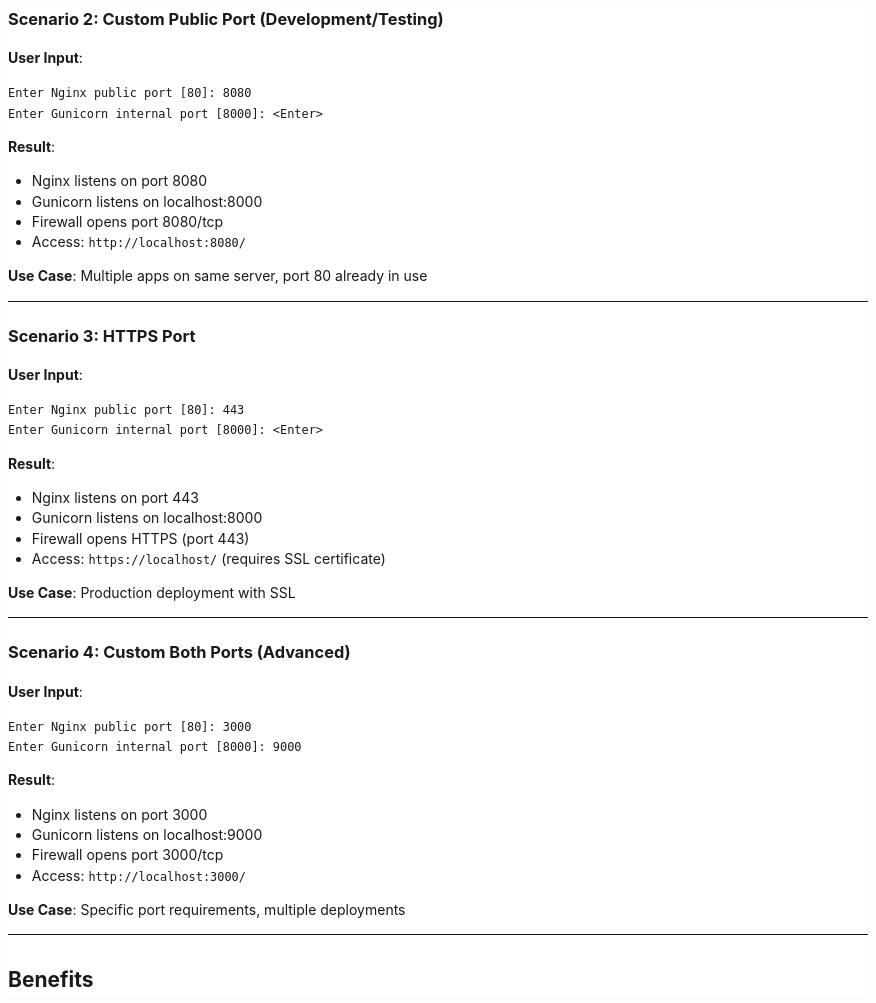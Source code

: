 
### Scenario 2: Custom Public Port (Development/Testing)

**User Input**:
```
Enter Nginx public port [80]: 8080
Enter Gunicorn internal port [8000]: <Enter>
```

**Result**:
- Nginx listens on port 8080
- Gunicorn listens on localhost:8000
- Firewall opens port 8080/tcp
- Access: `http://localhost:8080/`

**Use Case**: Multiple apps on same server, port 80 already in use

---

### Scenario 3: HTTPS Port

**User Input**:
```
Enter Nginx public port [80]: 443
Enter Gunicorn internal port [8000]: <Enter>
```

**Result**:
- Nginx listens on port 443
- Gunicorn listens on localhost:8000
- Firewall opens HTTPS (port 443)
- Access: `https://localhost/` (requires SSL certificate)

**Use Case**: Production deployment with SSL

---

### Scenario 4: Custom Both Ports (Advanced)

**User Input**:
```
Enter Nginx public port [80]: 3000
Enter Gunicorn internal port [8000]: 9000
```

**Result**:
- Nginx listens on port 3000
- Gunicorn listens on localhost:9000
- Firewall opens port 3000/tcp
- Access: `http://localhost:3000/`

**Use Case**: Specific port requirements, multiple deployments

---

## Benefits
